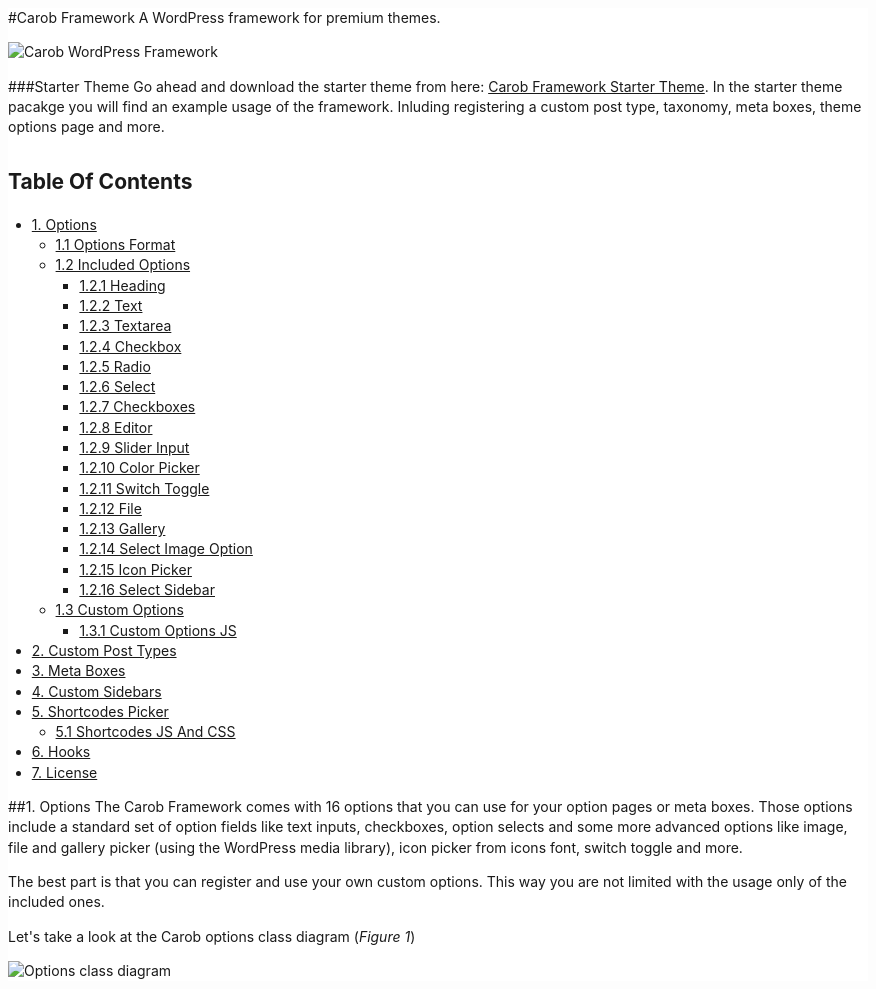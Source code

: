 #Carob Framework
A WordPress framework for premium themes.

![Carob WordPress Framework](https://raw.githubusercontent.com/ydimitrov/Carob-Starter-Theme/master/images/carob-framework.png)

###Starter Theme
Go ahead and download the starter theme from here: [Carob Framework Starter Theme](https://github.com/ydimitrov/Carob-Framework-Starter-Theme). In the starter theme pacakge you will find an example usage of the framework. Inluding registering a custom post type, taxonomy, meta boxes, theme options page and more.

## Table Of Contents
* [1. Options](#1-options)
	* [1.1 Options Format](#11-options-format)
	* [1.2 Included Options](#12-included-options)
		* [1.2.1 Heading](#121-heading)
		* [1.2.2 Text](#122-text)
		* [1.2.3 Textarea](#123-textarea)
		* [1.2.4 Checkbox](#124-checkbox)
		* [1.2.5 Radio](#125-radio)
		* [1.2.6 Select](#126-select)
		* [1.2.7 Checkboxes](#127-checkboxes)
		* [1.2.8 Editor](#128-editor)
		* [1.2.9 Slider Input](#129-slider-input)
		* [1.2.10 Color Picker](#1210-color-picker)
		* [1.2.11 Switch Toggle](#1211-switch-toggle)
		* [1.2.12 File](#1212-file)
		* [1.2.13 Gallery](#1213-gallery)
		* [1.2.14 Select Image Option](#1214-select-image-option)
		* [1.2.15 Icon Picker](#1215-icon-picker)
		* [1.2.16 Select Sidebar](#1216-select-sidebar)
	* [1.3 Custom Options](#13-custom-options)
		* [1.3.1 Custom Options JS](#131-custom-options-js)
* [2. Custom Post Types](#2-custom-post-types)
* [3. Meta Boxes](#3-meta-boxes)
* [4. Custom Sidebars](#4-custom-sidebars)
* [5. Shortcodes Picker](#5-shortcodes-picker)
	* [5.1 Shortcodes JS And CSS](#51-shortcodes-js-and-css)
* [6. Hooks](#6-hooks)
* [7. License](#7-license)

##1. Options
The Carob Framework comes with 16 options that you can use for your option pages or meta boxes. Those options include a standard set of option fields like text inputs, checkboxes, option selects and some more advanced options like image, file and gallery picker (using the WordPress media library), icon picker from icons font, switch toggle and more.

The best part is that you can register and use your own custom options. This way you are not limited with the usage only of the included ones.

Let's take a look at the Carob options class diagram (*Figure 1*)

![Options class diagram](https://raw.githubusercontent.com/ydimitrov/Carob-Framework-Starter-Theme/master/images/uml-options-and-validators.png "Figure 1. Options class diagram")

